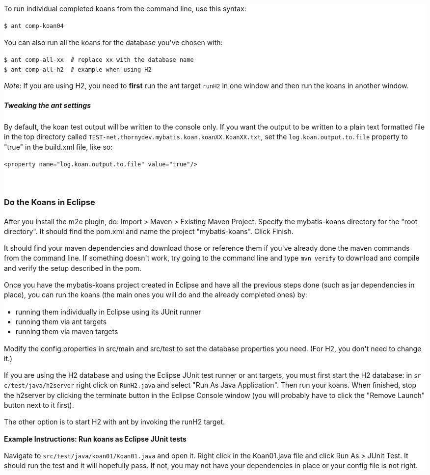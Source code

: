To run individual completed koans from the command line, use this syntax:

    $ ant comp-koan04

You can also run all the koans for the database you've chosen with:

    $ ant comp-all-xx  # replace xx with the database name
    $ ant comp-all-h2  # example when using H2

_Note_: If you are using H2, you need to **first** run the ant target `runH2` in one window and then run the koans in another window.

##### Tweaking the ant settings

By default, the koan test output will be written to the console only. If you want the output to be written to a plain text formatted file in the top directory called `TEST-net.thornydev.mybatis.koan.koanXX.KoanXX.txt`, set the `log.koan.output.to.file` property to "true" in the build.xml file, like so:

    <property name="log.koan.output.to.file" value="true"/>

<br />
<a name="eclipse"></a>

### Do the Koans in Eclipse

After you install the m2e plugin, do: Import > Maven > Existing Maven Project. Specify the mybatis-koans directory for the "root directory". It should find the pom.xml and name the project "mybatis-koans". Click Finish.

It should find your maven dependencies and download those or reference them if you've already done the maven commands from the command line.  If something doesn't work, try going to the command line and type `mvn verify` to download and compile and verify the setup described in the pom.

Once you have the mybatis-koans project created in Eclipse and have all the previous steps done (such as jar dependencies in place), you can run the koans (the main ones you will do and the already completed ones) by:

* running them individually in Eclipse using its JUnit runner
* running them via ant targets
* running them via maven targets

Modify the config.properties in src/main and src/test to set the database properties you need.  (For H2, you don't need to change it.)

If you are using the H2 database and using the Eclipse JUnit test runner or ant targets, you must first start the H2 database: in `src/test/java/h2server` right click on `RunH2.java` and select "Run As Java Application".  Then run your koans.  When finished, stop the h2server by clicking the terminate button in the Eclipse Console window (you will probably have to click the "Remove Launch" button next to it first).

The other option is to start H2 with ant by invoking the runH2 target.

**Example Instructions: Run koans as Eclipse JUnit tests**

Navigate to `src/test/java/koan01/Koan01.java` and open it.  Right click in the Koan01.java file and click Run As > JUnit Test.  It should run the test and it will hopefully pass.  If not, you may not have your dependencies in place or your config file is not right.
